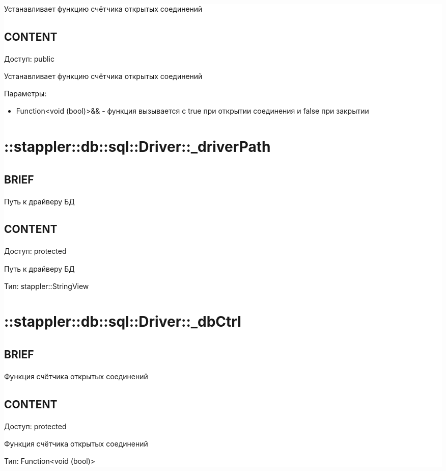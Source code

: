 Устанавливает функцию счётчика открытых соединений

## CONTENT

Доступ: public

Устанавливает функцию счётчика открытых соединений

Параметры:
* Function<void (bool)>&& - функция вызывается с true при открытии соединения и false при закрытии


# ::stappler::db::sql::Driver::_driverPath

## BRIEF

Путь к драйверу БД

## CONTENT

Доступ: protected

Путь к драйверу БД

Тип: stappler::StringView


# ::stappler::db::sql::Driver::_dbCtrl

## BRIEF

Функция счётчика открытых соединений

## CONTENT

Доступ: protected

Функция счётчика открытых соединений

Тип: Function<void (bool)>
